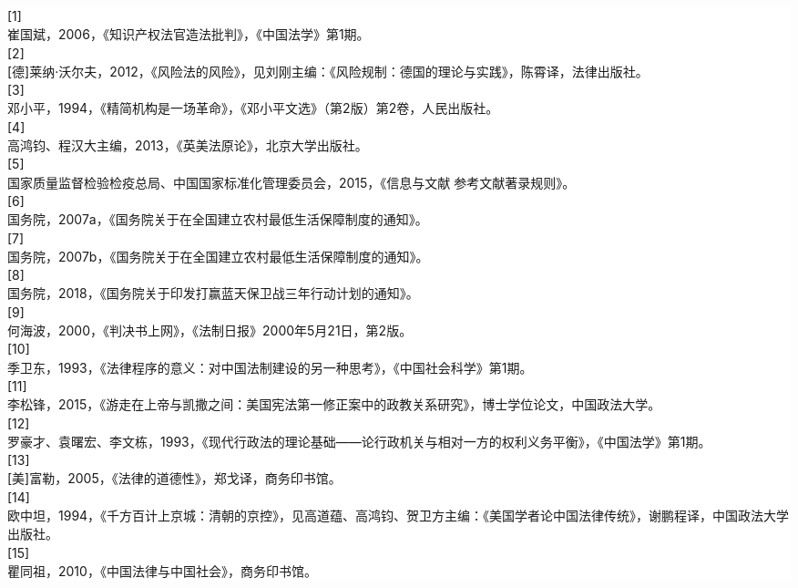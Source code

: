 

<div class="csl-bib-body maxoffset-4 second-field-align-flush hangingindent-false">
  <div class="csl-entry">
    <div class="csl-left-margin">[1]</div><div class="csl-right-inline">崔国斌，2006，《知识产权法官造法批判》，《中国法学》第1期。</div>
  </div>
  <div class="csl-entry">
    <div class="csl-left-margin">[2]</div><div class="csl-right-inline">[德]莱纳·沃尔夫，2012，《风险法的风险》，见刘刚主编：《风险规制：德国的理论与实践》，陈霄译，法律出版社。</div>
  </div>
  <div class="csl-entry">
    <div class="csl-left-margin">[3]</div><div class="csl-right-inline">邓小平，1994，《精简机构是一场革命》，《邓小平文选》（第2版）第2卷，人民出版社。</div>
  </div>
  <div class="csl-entry">
    <div class="csl-left-margin">[4]</div><div class="csl-right-inline">高鸿钧、程汉大主编，2013，《英美法原论》，北京大学出版社。</div>
  </div>
  <div class="csl-entry">
    <div class="csl-left-margin">[5]</div><div class="csl-right-inline">国家质量监督检验检疫总局、中国国家标准化管理委员会，2015，《信息与文献 参考文献著录规则》。</div>
  </div>
  <div class="csl-entry">
    <div class="csl-left-margin">[6]</div><div class="csl-right-inline">国务院，2007a，《国务院关于在全国建立农村最低生活保障制度的通知》。</div>
  </div>
  <div class="csl-entry">
    <div class="csl-left-margin">[7]</div><div class="csl-right-inline">国务院，2007b，《国务院关于在全国建立农村最低生活保障制度的通知》。</div>
  </div>
  <div class="csl-entry">
    <div class="csl-left-margin">[8]</div><div class="csl-right-inline">国务院，2018，《国务院关于印发打赢蓝天保卫战三年行动计划的通知》。</div>
  </div>
  <div class="csl-entry">
    <div class="csl-left-margin">[9]</div><div class="csl-right-inline">何海波，2000，《判决书上网》，《法制日报》2000年5月21日，第2版。</div>
  </div>
  <div class="csl-entry">
    <div class="csl-left-margin">[10]</div><div class="csl-right-inline">季卫东，1993，《法律程序的意义：对中国法制建设的另一种思考》，《中国社会科学》第1期。</div>
  </div>
  <div class="csl-entry">
    <div class="csl-left-margin">[11]</div><div class="csl-right-inline">李松锋，2015，《游走在上帝与凯撒之间：美国宪法第一修正案中的政教关系研究》，博士学位论文，中国政法大学。</div>
  </div>
  <div class="csl-entry">
    <div class="csl-left-margin">[12]</div><div class="csl-right-inline">罗豪才、袁曙宏、李文栋，1993，《现代行政法的理论基础——论行政机关与相对一方的权利义务平衡》，《中国法学》第1期。</div>
  </div>
  <div class="csl-entry">
    <div class="csl-left-margin">[13]</div><div class="csl-right-inline">[美]富勒，2005，《法律的道德性》，郑戈译，商务印书馆。</div>
  </div>
  <div class="csl-entry">
    <div class="csl-left-margin">[14]</div><div class="csl-right-inline">欧中坦，1994，《千方百计上京城：清朝的京控》，见高道蕴、高鸿钧、贺卫方主编：《美国学者论中国法律传统》，谢鹏程译，中国政法大学出版社。</div>
  </div>
  <div class="csl-entry">
    <div class="csl-left-margin">[15]</div><div class="csl-right-inline">瞿同祖，2010，《中国法律与中国社会》，商务印书馆。</div>
  </div>
  <div class="csl-entry">